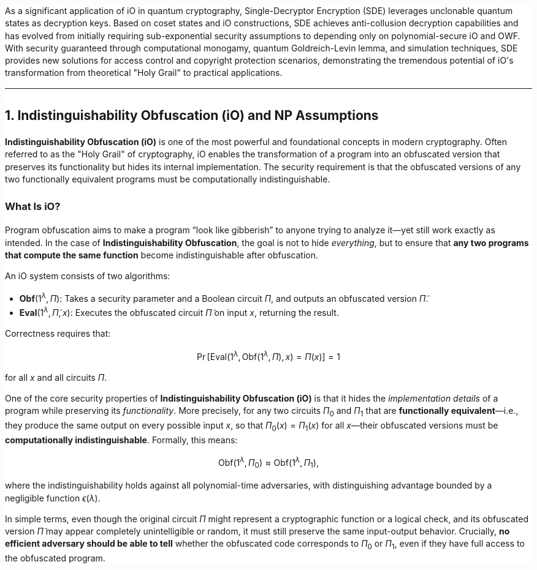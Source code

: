As a significant application of iO in quantum cryptography, Single-Decryptor Encryption (SDE) leverages unclonable quantum states as decryption keys. Based on coset states and iO constructions, SDE achieves anti-collusion decryption capabilities and has evolved from initially requiring sub-exponential security assumptions to depending only on polynomial-secure iO and OWF. With security guaranteed through computational monogamy, quantum Goldreich-Levin lemma, and simulation techniques, SDE provides new solutions for access control and copyright protection scenarios, demonstrating the tremendous potential of iO's transformation from theoretical "Holy Grail" to practical applications.

---

## 1. Indistinguishability Obfuscation (iO) and NP Assumptions

**Indistinguishability Obfuscation (iO)** is one of the most powerful and foundational concepts in modern cryptography. Often referred to as the "Holy Grail" of cryptography, iO enables the transformation of a program into an obfuscated version that preserves its functionality but hides its internal implementation. The security requirement is that the obfuscated versions of any two functionally equivalent programs must be computationally indistinguishable.

### What Is iO?

Program obfuscation aims to make a program “look like gibberish” to anyone trying to analyze it—yet still work exactly as intended. In the case of **Indistinguishability Obfuscation**, the goal is not to hide _everything_, but to ensure that **any two programs that compute the same function** become indistinguishable after obfuscation.

An iO system consists of two algorithms:

- **Obf**$(1^\lambda, \Pi)$: Takes a security parameter and a Boolean circuit $\Pi$, and outputs an obfuscated version $\widetilde{\Pi}$.
- **Eval**$(1^\lambda, \widetilde{\Pi}, x)$: Executes the obfuscated circuit $\widetilde{\Pi}$ on input $x$, returning the result.

Correctness requires that:

$$
\Pr[\text{Eval}(1^\lambda, \text{Obf}(1^\lambda, \Pi), x) = \Pi(x)] = 1
$$

for all $x$ and all circuits $\Pi$.

One of the core security properties of **Indistinguishability Obfuscation (iO)** is that it hides the _implementation details_ of a program while preserving its _functionality_. More precisely, for any two circuits $\Pi_0$ and $\Pi_1$ that are **functionally equivalent**—i.e., they produce the same output on every possible input $x$, so that $\Pi_0(x) = \Pi_1(x)$ for all $x$—their obfuscated versions must be **computationally indistinguishable**. Formally, this means:

$$
\text{Obf}(1^\lambda, \Pi_0) \approx \text{Obf}(1^\lambda, \Pi_1),
$$

where the indistinguishability holds against all polynomial-time adversaries, with distinguishing advantage bounded by a negligible function $\epsilon(\lambda)$.

In simple terms, even though the original circuit $\Pi$ might represent a cryptographic function or a logical check, and its obfuscated version $\widetilde{\Pi}$ may appear completely unintelligible or random, it must still preserve the same input-output behavior. Crucially, **no efficient adversary should be able to tell** whether the obfuscated code corresponds to $\Pi_0$ or $\Pi_1$, even if they have full access to the obfuscated program.
